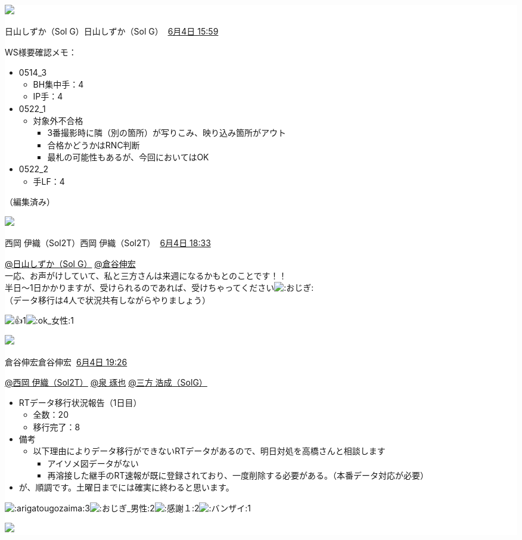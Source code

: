 ![](https://ca.slack-edge.com/T7L88TM38-U0405EVJQSZ-000962c57304-48)

日山しずか（Sol G）日山しずか（Sol G）  [6月4日 15:59](https://sensyn-robotics.slack.com/archives/C067BTYKVS4/p1749020359690409?thread_ts=1748823646.175079&cid=C067BTYKVS4)  

WS様要確認メモ：  

- 0514_3
    - BH集中手：4
    - IP手：4
- 0522_1
    - 対象外不合格
        - 3番撮影時に隣（別の箇所）が写りこみ、映り込み箇所がアウト
        - 合格かどうかはRNC判断
        - 最札の可能性もあるが、今回においてはOK
- 0522_2
    - 手LF：4

（編集済み）

![](https://ca.slack-edge.com/T7L88TM38-U04KUHFF7SA-26c8126df351-48)

西岡 伊織（Sol2T）西岡 伊織（Sol2T）  [6月4日 18:33](https://sensyn-robotics.slack.com/archives/C067BTYKVS4/p1749029639404349?thread_ts=1748823646.175079&cid=C067BTYKVS4)  

[@日山しずか（Sol G）](https://sensyn-robotics.slack.com/team/U0405EVJQSZ) [@倉谷伸宏](https://sensyn-robotics.slack.com/team/U07LW7F5ABA)  
一応、お声がけしていて、私と三方さんは来週になるかもとのことです！！  
半日～1日かかりますが、受けられるのであれば、受けちゃってください![:おじぎ:](https://a.slack-edge.com/production-standard-emoji-assets/14.0/apple-medium/1f647.png)  
（データ移行は4人で状況共有しながらやりましょう）

![:+1:](https://a.slack-edge.com/production-standard-emoji-assets/14.0/apple-small/1f44d.png)1![:ok_女性:](https://a.slack-edge.com/production-standard-emoji-assets/14.0/apple-small/1f646-200d-2640-fe0f.png)1

![](https://ca.slack-edge.com/T7L88TM38-U07LW7F5ABA-9f1d1b6aa52f-48)

倉谷伸宏倉谷伸宏  [6月4日 19:26](https://sensyn-robotics.slack.com/archives/C067BTYKVS4/p1749032767458559?thread_ts=1748823646.175079&cid=C067BTYKVS4)  

[@西岡 伊織（Sol2T）](https://sensyn-robotics.slack.com/team/U04KUHFF7SA) [@泉 琢也](https://sensyn-robotics.slack.com/team/UAZ4T85NU) [@三方 浩成（SolG）](https://sensyn-robotics.slack.com/team/U07P5SJBM71)  

- RTデータ移行状況報告（1日目）
    - 全数：20
    - 移行完了：8
- 備考
    - 以下理由によりデータ移行ができないRTデータがあるので、明日対処を高橋さんと相談します
        - アイソメ図データがない
        - 再溶接した継手のRT速報が既に登録されており、一度削除する必要がある。（本番データ対応が必要）
- が、順調です。土曜日までには確実に終わると思います。

![:arigatougozaima:](https://emoji.slack-edge.com/T7L88TM38/arigatougozaima/9aeab1d64822f24f.png)3![:おじぎ_男性:](https://a.slack-edge.com/production-standard-emoji-assets/14.0/apple-small/1f647-200d-2642-fe0f.png)2![:感謝１:](https://emoji.slack-edge.com/T7L88TM38/%25E6%2584%259F%25E8%25AC%259D%25EF%25BC%2591/9a166694e783098b.png)2![:バンザイ:](https://a.slack-edge.com/production-standard-emoji-assets/14.0/apple-small/1f64c.png)1

![](https://ca.slack-edge.com/T7L88TM38-U0405EVJQSZ-000962c57304-48)

